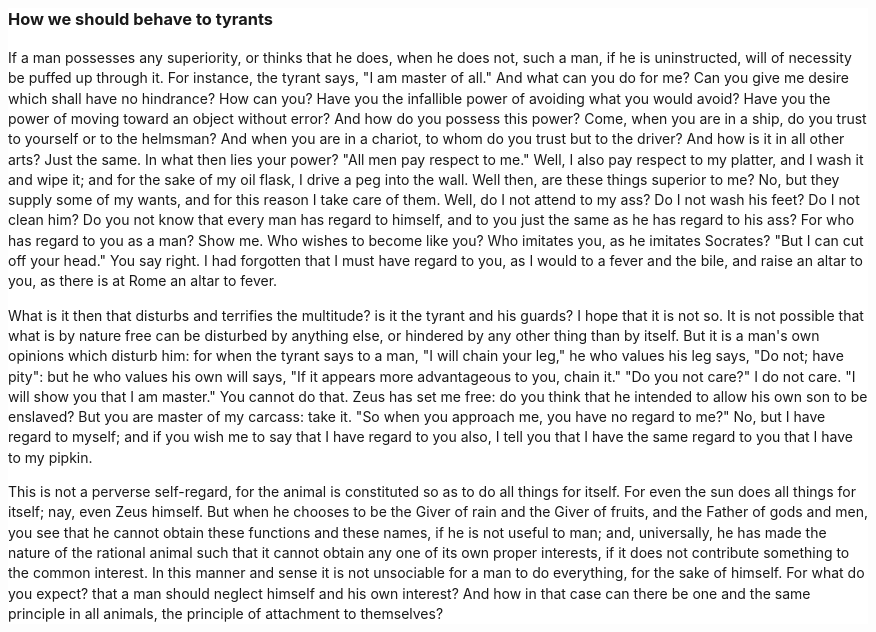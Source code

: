 ### How we should behave to tyrants 

If a man possesses any superiority, or thinks that he does, when he
does not, such a man, if he is uninstructed, will of necessity be
puffed up through it. For instance, the tyrant says, "I am master
of all." And what can you do for me? Can you give me desire which
shall have no hindrance? How can you? Have you the infallible power
of avoiding what you would avoid? Have you the power of moving toward
an object without error? And how do you possess this power? Come,
when you are in a ship, do you trust to yourself or to the helmsman?
And when you are in a chariot, to whom do you trust but to the driver?
And how is it in all other arts? Just the same. In what then lies
your power? "All men pay respect to me." Well, I also pay respect
to my platter, and I wash it and wipe it; and for the sake of my oil
flask, I drive a peg into the wall. Well then, are these things superior
to me? No, but they supply some of my wants, and for this reason I
take care of them. Well, do I not attend to my ass? Do I not wash
his feet? Do I not clean him? Do you not know that every man has regard
to himself, and to you just the same as he has regard to his ass?
For who has regard to you as a man? Show me. Who wishes to become
like you? Who imitates you, as he imitates Socrates? "But I can cut
off your head." You say right. I had forgotten that I must have regard
to you, as I would to a fever and the bile, and raise an altar to
you, as there is at Rome an altar to fever. 

What is it then that disturbs and terrifies the multitude? is it the
tyrant and his guards? I hope that it is not so. It is not possible
that what is by nature free can be disturbed by anything else, or
hindered by any other thing than by itself. But it is a man's own
opinions which disturb him: for when the tyrant says to a man, "I
will chain your leg," he who values his leg says, "Do not; have pity":
but he who values his own will says, "If it appears more advantageous
to you, chain it." "Do you not care?" I do not care. "I will show
you that I am master." You cannot do that. Zeus has set me free: do
you think that he intended to allow his own son to be enslaved? But
you are master of my carcass: take it. "So when you approach me, you
have no regard to me?" No, but I have regard to myself; and if you
wish me to say that I have regard to you also, I tell you that I have
the same regard to you that I have to my pipkin. 

This is not a perverse self-regard, for the animal is constituted
so as to do all things for itself. For even the sun does all things
for itself; nay, even Zeus himself. But when he chooses to be the
Giver of rain and the Giver of fruits, and the Father of gods and
men, you see that he cannot obtain these functions and these names,
if he is not useful to man; and, universally, he has made the nature
of the rational animal such that it cannot obtain any one of its own
proper interests, if it does not contribute something to the common
interest. In this manner and sense it is not unsociable for a man
to do everything, for the sake of himself. For what do you expect?
that a man should neglect himself and his own interest? And how in
that case can there be one and the same principle in all animals,
the principle of attachment to themselves? 

